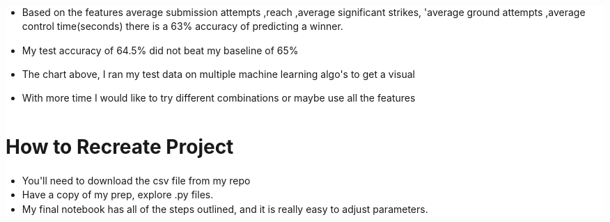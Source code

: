 - Based on the features average submission attempts ,reach ,average significant strikes, 'average ground attempts ,average control time(seconds) there is a 63%     accuracy of predicting a winner. 

- My test accuracy of 64.5% did not beat my baseline of 65% 

- The chart above, I ran my test data on multiple machine learning algo's to get a visual

- With more time I would like to try different combinations or maybe use all the features



# How to Recreate Project

 - You'll need to download the csv file from my repo
 - Have a copy of my prep, explore .py files. 
 - My final notebook has all of the steps outlined, and it is really easy to adjust parameters.
